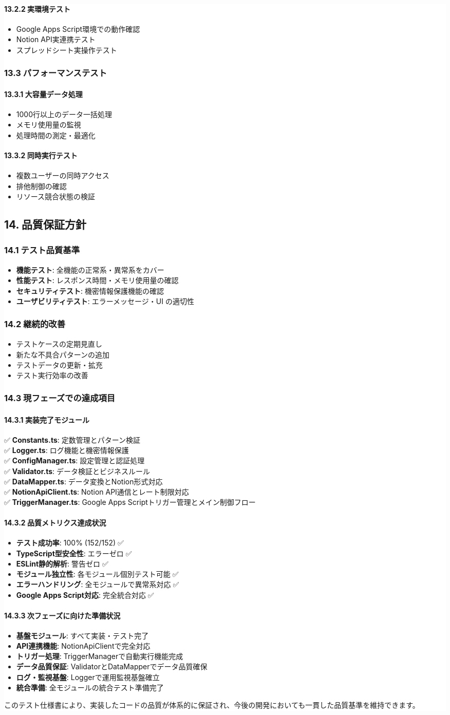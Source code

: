 #### 13.2.2 実環境テスト
- Google Apps Script環境での動作確認
- Notion API実連携テスト
- スプレッドシート実操作テスト

### 13.3 パフォーマンステスト

#### 13.3.1 大容量データ処理
- 1000行以上のデータ一括処理
- メモリ使用量の監視
- 処理時間の測定・最適化

#### 13.3.2 同時実行テスト
- 複数ユーザーの同時アクセス
- 排他制御の確認
- リソース競合状態の検証

## 14. 品質保証方針

### 14.1 テスト品質基準
- **機能テスト**: 全機能の正常系・異常系をカバー
- **性能テスト**: レスポンス時間・メモリ使用量の確認
- **セキュリティテスト**: 機密情報保護機能の確認
- **ユーザビリティテスト**: エラーメッセージ・UI の適切性

### 14.2 継続的改善
- テストケースの定期見直し
- 新たな不具合パターンの追加
- テストデータの更新・拡充
- テスト実行効率の改善

### 14.3 現フェーズでの達成項目

#### 14.3.1 実装完了モジュール
✅ **Constants.ts**: 定数管理とパターン検証  
✅ **Logger.ts**: ログ機能と機密情報保護  
✅ **ConfigManager.ts**: 設定管理と認証処理  
✅ **Validator.ts**: データ検証とビジネスルール  
✅ **DataMapper.ts**: データ変換とNotion形式対応  
✅ **NotionApiClient.ts**: Notion API通信とレート制限対応  
✅ **TriggerManager.ts**: Google Apps Scriptトリガー管理とメイン制御フロー  

#### 14.3.2 品質メトリクス達成状況
- **テスト成功率**: 100% (152/152) ✅
- **TypeScript型安全性**: エラーゼロ ✅
- **ESLint静的解析**: 警告ゼロ ✅
- **モジュール独立性**: 各モジュール個別テスト可能 ✅
- **エラーハンドリング**: 全モジュールで異常系対応 ✅
- **Google Apps Script対応**: 完全統合対応 ✅

#### 14.3.3 次フェーズに向けた準備状況
- **基盤モジュール**: すべて実装・テスト完了
- **API連携機能**: NotionApiClientで完全対応
- **トリガー処理**: TriggerManagerで自動実行機能完成
- **データ品質保証**: ValidatorとDataMapperでデータ品質確保
- **ログ・監視基盤**: Loggerで運用監視基盤確立
- **統合準備**: 全モジュールの統合テスト準備完了

このテスト仕様書により、実装したコードの品質が体系的に保証され、今後の開発においても一貫した品質基準を維持できます。

